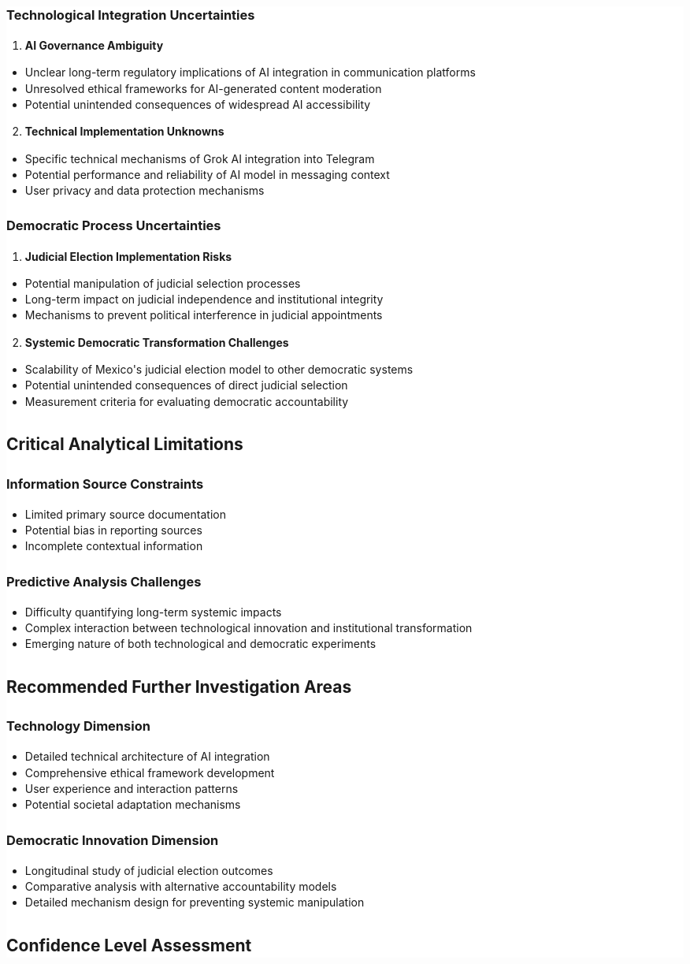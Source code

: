 ### Technological Integration Uncertainties
1. **AI Governance Ambiguity**
- Unclear long-term regulatory implications of AI integration in communication platforms
- Unresolved ethical frameworks for AI-generated content moderation
- Potential unintended consequences of widespread AI accessibility

2. **Technical Implementation Unknowns**
- Specific technical mechanisms of Grok AI integration into Telegram
- Potential performance and reliability of AI model in messaging context
- User privacy and data protection mechanisms

### Democratic Process Uncertainties
1. **Judicial Election Implementation Risks**
- Potential manipulation of judicial selection processes
- Long-term impact on judicial independence and institutional integrity
- Mechanisms to prevent political interference in judicial appointments

2. **Systemic Democratic Transformation Challenges**
- Scalability of Mexico's judicial election model to other democratic systems
- Potential unintended consequences of direct judicial selection
- Measurement criteria for evaluating democratic accountability

## Critical Analytical Limitations

### Information Source Constraints
- Limited primary source documentation
- Potential bias in reporting sources
- Incomplete contextual information

### Predictive Analysis Challenges
- Difficulty quantifying long-term systemic impacts
- Complex interaction between technological innovation and institutional transformation
- Emerging nature of both technological and democratic experiments

## Recommended Further Investigation Areas

### Technology Dimension
- Detailed technical architecture of AI integration
- Comprehensive ethical framework development
- User experience and interaction patterns
- Potential societal adaptation mechanisms

### Democratic Innovation Dimension
- Longitudinal study of judicial election outcomes
- Comparative analysis with alternative accountability models
- Detailed mechanism design for preventing systemic manipulation

## Confidence Level Assessment
